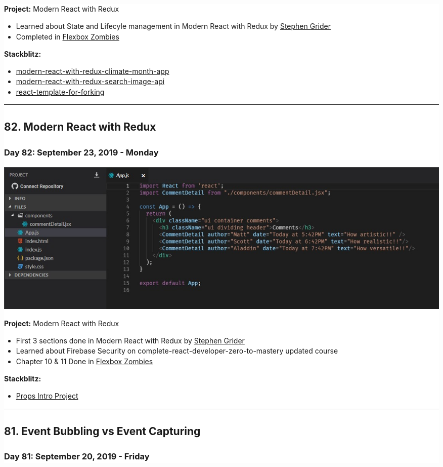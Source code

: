 **Project:** Modern React with Redux

- Learned about State and Lifecyle management in Modern React with Redux by [Stephen Grider](https://twitter.com/ste_grider)
- Completed in [Flexbox Zombies](https://flexboxzombies.com/p/flexbox-zombies)

**Stackblitz:**

- [modern-react-with-redux-climate-month-app](https://stackblitz.com/edit/modern-react-with-redux-climate-month-app)
- [modern-react-with-redux-search-image-api](https://stackblitz.com/edit/modern-react-with-redux-search-image-api)
- [react-template-for-forking](https://stackblitz.com/edit/react-template-for-forking)

---

## 82. Modern React with Redux

### Day 82: September 23, 2019 - Monday

![Modern React with Redux](images/r2d82.jpg)

**Project:** Modern React with Redux

- First 3 sections done in Modern React with Redux by [Stephen Grider](https://twitter.com/ste_grider)
- Learned about Firebase Security on complete-react-developer-zero-to-mastery updated course
- Chapter 10 & 11 Done in [Flexbox Zombies](https://flexboxzombies.com/p/flexbox-zombies)

**Stackblitz:**

- [Props Intro Project](https://stackblitz.com/edit/react-with-redux-components)

---

## 81. Event Bubbling vs Event Capturing

### Day 81: September 20, 2019 - Friday
